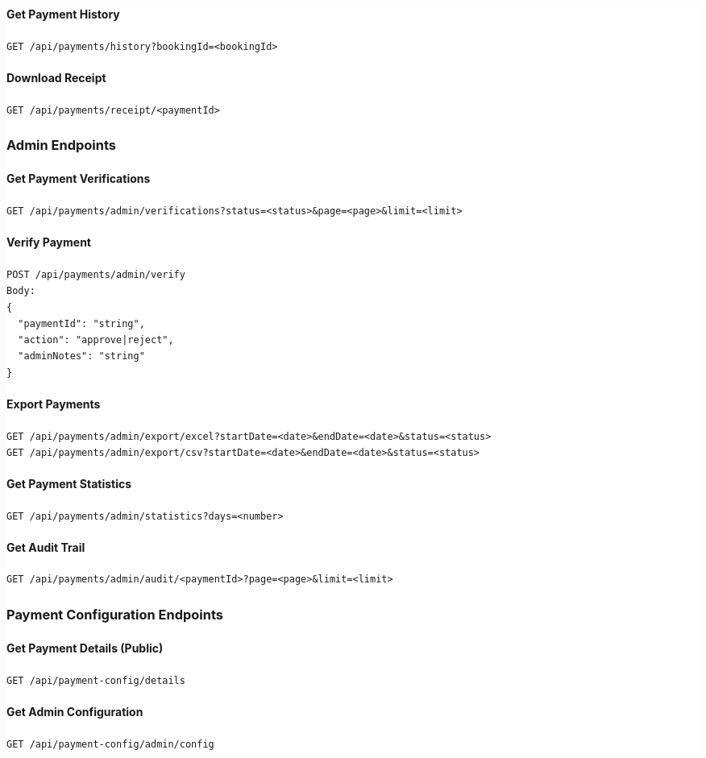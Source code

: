 #### Get Payment History
```
GET /api/payments/history?bookingId=<bookingId>
```

#### Download Receipt
```
GET /api/payments/receipt/<paymentId>
```

### Admin Endpoints

#### Get Payment Verifications
```
GET /api/payments/admin/verifications?status=<status>&page=<page>&limit=<limit>
```

#### Verify Payment
```
POST /api/payments/admin/verify
Body:
{
  "paymentId": "string",
  "action": "approve|reject",
  "adminNotes": "string"
}
```

#### Export Payments
```
GET /api/payments/admin/export/excel?startDate=<date>&endDate=<date>&status=<status>
GET /api/payments/admin/export/csv?startDate=<date>&endDate=<date>&status=<status>
```

#### Get Payment Statistics
```
GET /api/payments/admin/statistics?days=<number>
```

#### Get Audit Trail
```
GET /api/payments/admin/audit/<paymentId>?page=<page>&limit=<limit>
```

### Payment Configuration Endpoints

#### Get Payment Details (Public)
```
GET /api/payment-config/details
```

#### Get Admin Configuration
```
GET /api/payment-config/admin/config
```
